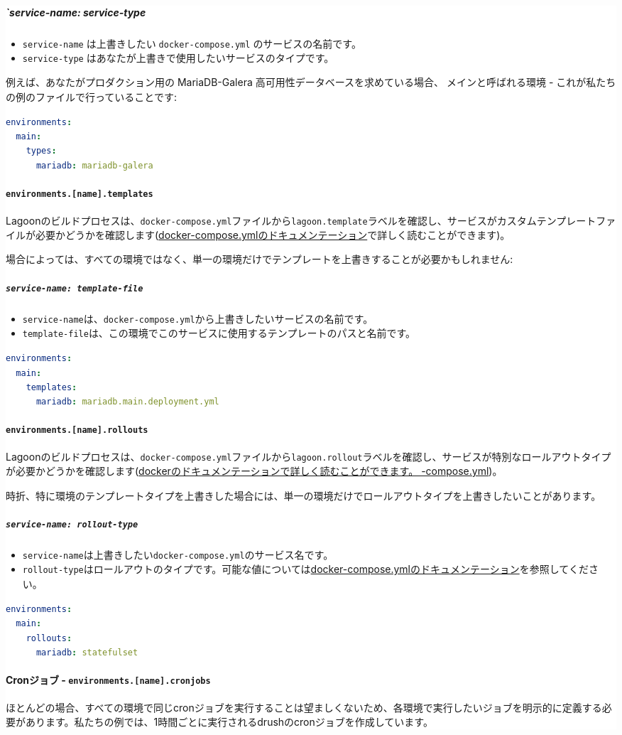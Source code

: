 ##### `service-name: service-type

- `service-name` は上書きしたい `docker-compose.yml` のサービスの名前です。
- `service-type` はあなたが上書きで使用したいサービスのタイプです。

例えば、あなたがプロダクション用の MariaDB-Galera 高可用性データベースを求めている場合、 メインと呼ばれる環境 - これが私たちの例のファイルで行っていることです:

```yaml title=".lagoon.yml example"
environments:
  main:
    types:
      mariadb: mariadb-galera
```

#### `environments.[name].templates`

Lagoonのビルドプロセスは、`docker-compose.yml`ファイルから`lagoon.template`ラベルを確認し、サービスがカスタムテンプレートファイルが必要かどうかを確認します([docker-compose.ymlのドキュメンテーション](../concepts-basics/docker-compose-yml.md)で詳しく読むことができます)。

場合によっては、すべての環境ではなく、単一の環境だけでテンプレートを上書きすることが必要かもしれません:

##### `service-name: template-file`

- `service-name`は、`docker-compose.yml`から上書きしたいサービスの名前です。
- `template-file`は、この環境でこのサービスに使用するテンプレートのパスと名前です。

```yaml title=".lagoon.yml example"
environments:
  main:
    templates:
      mariadb: mariadb.main.deployment.yml
```

#### `environments.[name].rollouts`

Lagoonのビルドプロセスは、`docker-compose.yml`ファイルから`lagoon.rollout`ラベルを確認し、サービスが特別なロールアウトタイプが必要かどうかを確認します([dockerのドキュメンテーションで詳しく読むことができます。 -compose.yml](../concepts-basics/docker-compose-yml.md))。

時折、特に環境のテンプレートタイプを上書きした場合には、単一の環境だけでロールアウトタイプを上書きしたいことがあります。

##### `service-name: rollout-type`

- `service-name`は上書きしたい`docker-compose.yml`のサービス名です。
- `rollout-type`はロールアウトのタイプです。可能な値については[docker-compose.ymlのドキュメンテーション](../concepts-basics/docker-compose-yml.md)を参照してください。

```yaml title=".lagoon.yml example"
environments:
  main:
    rollouts:
      mariadb: statefulset
```

#### Cronジョブ - `environments.[name].cronjobs`

ほとんどの場合、すべての環境で同じcronジョブを実行することは望ましくないため、各環境で実行したいジョブを明示的に定義する必要があります。私たちの例では、1時間ごとに実行されるdrushのcronジョブを作成しています。
